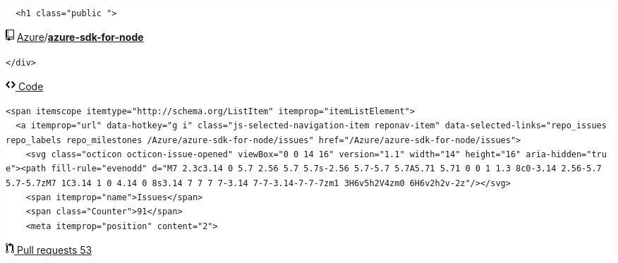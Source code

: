       <h1 class="public ">
  <svg class="octicon octicon-repo" viewBox="0 0 12 16" version="1.1" width="12" height="16" aria-hidden="true"><path fill-rule="evenodd" d="M4 9H3V8h1v1zm0-3H3v1h1V6zm0-2H3v1h1V4zm0-2H3v1h1V2zm8-1v12c0 .55-.45 1-1 1H6v2l-1.5-1.5L3 16v-2H1c-.55 0-1-.45-1-1V1c0-.55.45-1 1-1h10c.55 0 1 .45 1 1zm-1 10H1v2h2v-1h3v1h5v-2zm0-10H2v9h9V1z"/></svg>
  <span class="author" itemprop="author"><a class="url fn" rel="author" href="/Azure">Azure</a></span><span class="path-divider">/</span><strong itemprop="name"><a data-pjax="#js-repo-pjax-container" href="/Azure/azure-sdk-for-node">azure-sdk-for-node</a></strong>

</h1>

    </div>
    
<nav class="reponav js-repo-nav js-sidenav-container-pjax container"
     itemscope
     itemtype="http://schema.org/BreadcrumbList"
     role="navigation"
     data-pjax="#js-repo-pjax-container">

  <span itemscope itemtype="http://schema.org/ListItem" itemprop="itemListElement">
    <a class="js-selected-navigation-item selected reponav-item" itemprop="url" data-hotkey="g c" data-selected-links="repo_source repo_downloads repo_commits repo_releases repo_tags repo_branches repo_packages /Azure/azure-sdk-for-node" href="/Azure/azure-sdk-for-node">
      <svg class="octicon octicon-code" viewBox="0 0 14 16" version="1.1" width="14" height="16" aria-hidden="true"><path fill-rule="evenodd" d="M9.5 3L8 4.5 11.5 8 8 11.5 9.5 13 14 8 9.5 3zm-5 0L0 8l4.5 5L6 11.5 2.5 8 6 4.5 4.5 3z"/></svg>
      <span itemprop="name">Code</span>
      <meta itemprop="position" content="1">
</a>  </span>

    <span itemscope itemtype="http://schema.org/ListItem" itemprop="itemListElement">
      <a itemprop="url" data-hotkey="g i" class="js-selected-navigation-item reponav-item" data-selected-links="repo_issues repo_labels repo_milestones /Azure/azure-sdk-for-node/issues" href="/Azure/azure-sdk-for-node/issues">
        <svg class="octicon octicon-issue-opened" viewBox="0 0 14 16" version="1.1" width="14" height="16" aria-hidden="true"><path fill-rule="evenodd" d="M7 2.3c3.14 0 5.7 2.56 5.7 5.7s-2.56 5.7-5.7 5.7A5.71 5.71 0 0 1 1.3 8c0-3.14 2.56-5.7 5.7-5.7zM7 1C3.14 1 0 4.14 0 8s3.14 7 7 7 7-3.14 7-7-3.14-7-7-7zm1 3H6v5h2V4zm0 6H6v2h2v-2z"/></svg>
        <span itemprop="name">Issues</span>
        <span class="Counter">91</span>
        <meta itemprop="position" content="2">
</a>    </span>

  <span itemscope itemtype="http://schema.org/ListItem" itemprop="itemListElement">
    <a data-hotkey="g p" itemprop="url" class="js-selected-navigation-item reponav-item" data-selected-links="repo_pulls checks /Azure/azure-sdk-for-node/pulls" href="/Azure/azure-sdk-for-node/pulls">
      <svg class="octicon octicon-git-pull-request" viewBox="0 0 12 16" version="1.1" width="12" height="16" aria-hidden="true"><path fill-rule="evenodd" d="M11 11.28V5c-.03-.78-.34-1.47-.94-2.06C9.46 2.35 8.78 2.03 8 2H7V0L4 3l3 3V4h1c.27.02.48.11.69.31.21.2.3.42.31.69v6.28A1.993 1.993 0 0 0 10 15a1.993 1.993 0 0 0 1-3.72zm-1 2.92c-.66 0-1.2-.55-1.2-1.2 0-.65.55-1.2 1.2-1.2.65 0 1.2.55 1.2 1.2 0 .65-.55 1.2-1.2 1.2zM4 3c0-1.11-.89-2-2-2a1.993 1.993 0 0 0-1 3.72v6.56A1.993 1.993 0 0 0 2 15a1.993 1.993 0 0 0 1-3.72V4.72c.59-.34 1-.98 1-1.72zm-.8 10c0 .66-.55 1.2-1.2 1.2-.65 0-1.2-.55-1.2-1.2 0-.65.55-1.2 1.2-1.2.65 0 1.2.55 1.2 1.2zM2 4.2C1.34 4.2.8 3.65.8 3c0-.65.55-1.2 1.2-1.2.65 0 1.2.55 1.2 1.2 0 .65-.55 1.2-1.2 1.2z"/></svg>
      <span itemprop="name">Pull requests</span>
      <span class="Counter">53</span>
      <meta itemprop="position" content="3">
</a>  </span>
